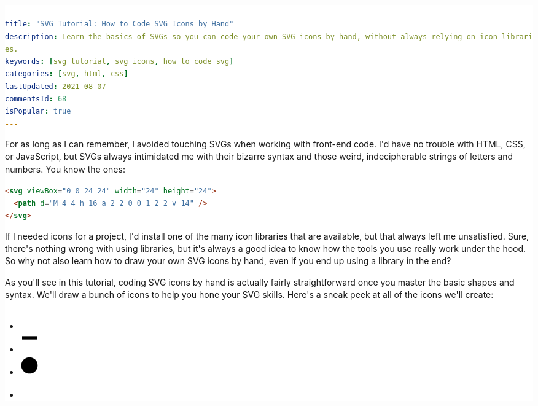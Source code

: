 ```yaml
---
title: "SVG Tutorial: How to Code SVG Icons by Hand"
description: Learn the basics of SVGs so you can code your own SVG icons by hand, without always relying on icon libraries.
keywords: [svg tutorial, svg icons, how to code svg]
categories: [svg, html, css]
lastUpdated: 2021-08-07
commentsId: 68
isPopular: true
---
```


For as long as I can remember, I avoided touching SVGs when working with front-end code. I'd have no trouble with HTML, CSS, or JavaScript, but SVGs always intimidated me with their bizarre syntax and those weird, indecipherable strings of letters and numbers. You know the ones:

```html
<svg viewBox="0 0 24 24" width="24" height="24">
  <path d="M 4 4 h 16 a 2 2 0 0 1 2 2 v 14" />
</svg>
```

If I needed icons for a project, I'd install one of the many icon libraries that are available, but that always left me unsatisfied. Sure, there's nothing wrong with using libraries, but it's always a good idea to know how the tools you use really work under the hood. So why not also learn how to draw your own SVG icons by hand, even if you end up using a library in the end?

As you'll see in this tutorial, coding SVG icons by hand is actually fairly straightforward once you master the basic shapes and syntax. We'll draw a bunch of icons to help you hone your SVG skills. Here's a sneak peek at all of the icons we'll create:

<ul class="svg-tutorial__icon-grid">
  <li class="svg-tutorial__icon">
    <svg viewBox="0 0 24 24" width="32" height="32" role="img" aria-labelledby="leftAlignTitle1 leftAlignDesc1">
      <title id="leftAlignTitle1">Left-alignment</title>
      <desc id="leftAlignDesc1">Four horizontal lines are stacked vertically and aligned to the left-hand margin, with tapering lengths to the right.</desc>
      <line x1="2" y1="4.2" x2="22" y2="4.2"/>
      <line x1="2" y1="9.4" x2="16" y2="9.4"/>
      <line x1="2" y1="14.6" x2="22" y2="14.6"/>
      <line x1="2" y1="19.8" x2="16" y2="19.8"/>
    </svg>
  </li>
  <li class="svg-tutorial__icon">
    <svg viewBox="0 0 24 24" width="32" height="32" role="img" aria-labelledby="textTitle1 textDesc1">
      <title id="textTitle1">Text</title>
      <desc id="textDesc1">A text icon represented with an uppercase letter T, in a serif style.</desc>
      <polyline points="3 8, 3 4, 21 4, 21 8" />
      <line x1="12" y1="4" x2="12" y2="20" />
      <line x1="8" y1="20" x2="16" y2="20" />
    </svg>
  </li>
  <li class="svg-tutorial__icon">
    <svg viewBox="0 0 24 24" width="32" height="32" role="img" aria-labelledby="clockTitle1 clockDesc1">
      <title id="clockTitle1">Clock</title>
      <desc id="clockDesc1">A clock icon represented as a circle with two concentric lines for the hands, pointing in the 8 o'clock direction.</desc>
      <circle cx="12" cy="12" r="10" />
      <polyline points="13 7, 13 14, 9 14" />
    </svg>
  </li>
  <li class="svg-tutorial__icon">
    <svg viewBox="0 0 24 24" width="32" height="32" role="img" aria-labelledby="infoTitle1 infoDesc1">